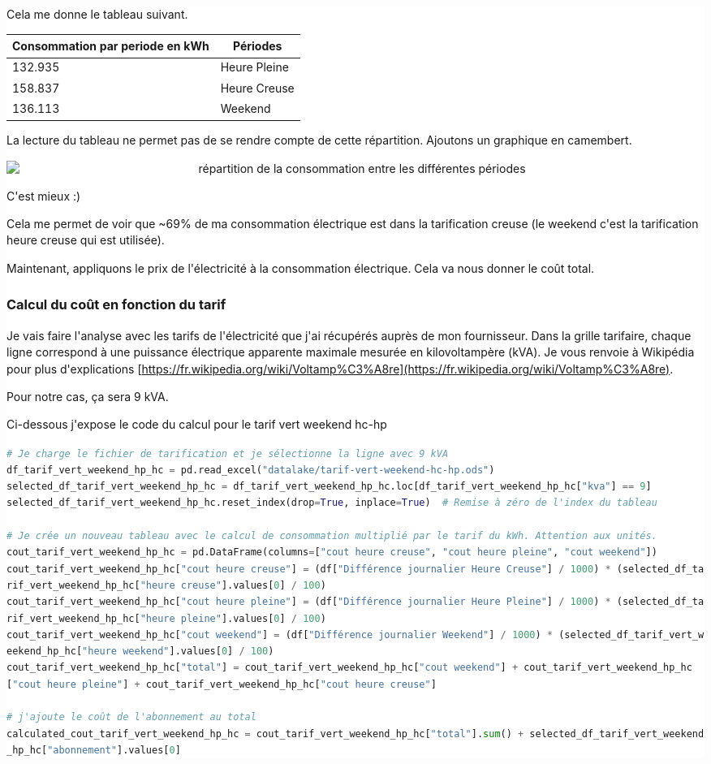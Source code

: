 Cela me donne le tableau suivant.

| Consommation par periode en kWh | Périodes     |
|---------------------------------|--------------|
| 132.935                         | Heure Pleine |
| 158.837                         | Heure Creuse |
| 136.113                         | Weekend      |

La lecture du tableau ne permet pas de se rendre compte de cette répartition. Ajoutons un graphique en camembert.

<div style="text-align: center;">
    <img src="{{ site.baseurl }}/assets/2022-11-08-analyse-cout-electricite/repartition-consommation.png" alt="répartition de la consommation entre les différentes périodes" style="display: block; margin: auto;"/>
</div>

C'est mieux :)

Cela me permet de voir que ~69% de ma consommation électrique est dans la tarification creuse (le weekend c'est la tarification heure creuse qui est utilisée).

Maintenant, appliquons le prix de l'électricité à la consommation électrique. Cela va nous donner le coût total.

### Calcul du coût en fonction du tarif

Je vais faire l'analyse avec les tarifs de l'électricité que j'ai récupérés auprès de mon fournisseur. Dans la grille tarifaire, chaque ligne correspond à une puissance électrique apparente maximale mesurée en kilovoltampère (kVA). Je vous renvoie à Wikipédia pour plus d'explications [https://fr.wikipedia.org/wiki/Voltamp%C3%A8re](https://fr.wikipedia.org/wiki/Voltamp%C3%A8re).

Pour notre cas, ça sera 9 kVA.

Ci-dessous j'expose le code du calcul pour le tarif vert weekend hc-hp

```python
# Je charge le fichier de tarification et je sélectionne la ligne avec 9 kVA
df_tarif_vert_weekend_hp_hc = pd.read_excel("datalake/tarif-vert-weekend-hc-hp.ods")
selected_df_tarif_vert_weekend_hp_hc = df_tarif_vert_weekend_hp_hc.loc[df_tarif_vert_weekend_hp_hc["kva"] == 9]
selected_df_tarif_vert_weekend_hp_hc.reset_index(drop=True, inplace=True)  # Remise à zéro de l'index du tableau

# Je crée un nouveau tableau avec le calcul de consommation multiplié par le tarif du kWh. Attention aux unités.
cout_tarif_vert_weekend_hp_hc = pd.DataFrame(columns=["cout heure creuse", "cout heure pleine", "cout weekend"])
cout_tarif_vert_weekend_hp_hc["cout heure creuse"] = (df["Différence journalier Heure Creuse"] / 1000) * (selected_df_tarif_vert_weekend_hp_hc["heure creuse"].values[0] / 100)
cout_tarif_vert_weekend_hp_hc["cout heure pleine"] = (df["Différence journalier Heure Pleine"] / 1000) * (selected_df_tarif_vert_weekend_hp_hc["heure pleine"].values[0] / 100)
cout_tarif_vert_weekend_hp_hc["cout weekend"] = (df["Différence journalier Weekend"] / 1000) * (selected_df_tarif_vert_weekend_hp_hc["heure weekend"].values[0] / 100)
cout_tarif_vert_weekend_hp_hc["total"] = cout_tarif_vert_weekend_hp_hc["cout weekend"] + cout_tarif_vert_weekend_hp_hc["cout heure pleine"] + cout_tarif_vert_weekend_hp_hc["cout heure creuse"]

# j'ajoute le coût de l'abonnement au total
calculated_cout_tarif_vert_weekend_hp_hc = cout_tarif_vert_weekend_hp_hc["total"].sum() + selected_df_tarif_vert_weekend_hp_hc["abonnement"].values[0]
```
